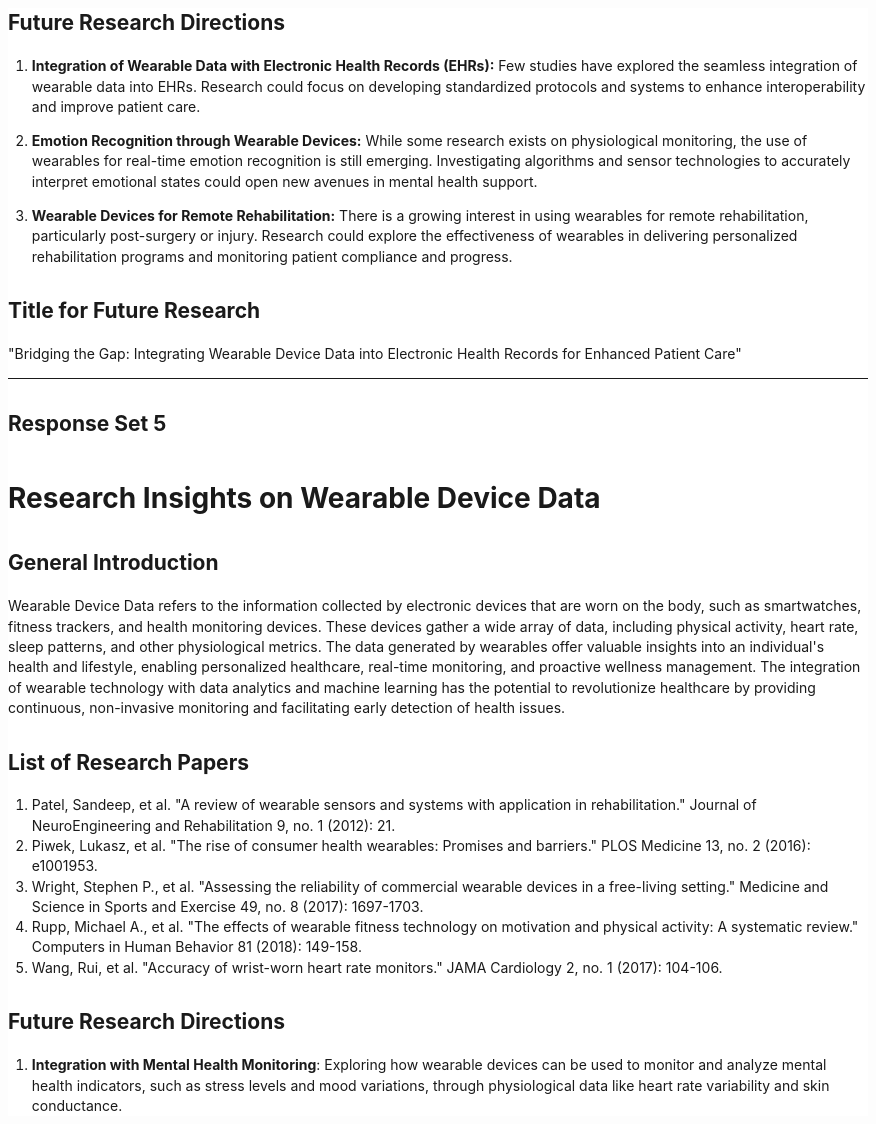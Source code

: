 ## Future Research Directions
1. **Integration of Wearable Data with Electronic Health Records (EHRs):** Few studies have explored the seamless integration of wearable data into EHRs. Research could focus on developing standardized protocols and systems to enhance interoperability and improve patient care.
   
2. **Emotion Recognition through Wearable Devices:** While some research exists on physiological monitoring, the use of wearables for real-time emotion recognition is still emerging. Investigating algorithms and sensor technologies to accurately interpret emotional states could open new avenues in mental health support.
   
3. **Wearable Devices for Remote Rehabilitation:** There is a growing interest in using wearables for remote rehabilitation, particularly post-surgery or injury. Research could explore the effectiveness of wearables in delivering personalized rehabilitation programs and monitoring patient compliance and progress.

## Title for Future Research
"Bridging the Gap: Integrating Wearable Device Data into Electronic Health Records for Enhanced Patient Care"

---
 ## Response Set 5

# Research Insights on Wearable Device Data

## General Introduction
Wearable Device Data refers to the information collected by electronic devices that are worn on the body, such as smartwatches, fitness trackers, and health monitoring devices. These devices gather a wide array of data, including physical activity, heart rate, sleep patterns, and other physiological metrics. The data generated by wearables offer valuable insights into an individual's health and lifestyle, enabling personalized healthcare, real-time monitoring, and proactive wellness management. The integration of wearable technology with data analytics and machine learning has the potential to revolutionize healthcare by providing continuous, non-invasive monitoring and facilitating early detection of health issues.

## List of Research Papers
1. Patel, Sandeep, et al. "A review of wearable sensors and systems with application in rehabilitation." Journal of NeuroEngineering and Rehabilitation 9, no. 1 (2012): 21.
2. Piwek, Lukasz, et al. "The rise of consumer health wearables: Promises and barriers." PLOS Medicine 13, no. 2 (2016): e1001953.
3. Wright, Stephen P., et al. "Assessing the reliability of commercial wearable devices in a free-living setting." Medicine and Science in Sports and Exercise 49, no. 8 (2017): 1697-1703.
4. Rupp, Michael A., et al. "The effects of wearable fitness technology on motivation and physical activity: A systematic review." Computers in Human Behavior 81 (2018): 149-158.
5. Wang, Rui, et al. "Accuracy of wrist-worn heart rate monitors." JAMA Cardiology 2, no. 1 (2017): 104-106.

## Future Research Directions
1. **Integration with Mental Health Monitoring**: Exploring how wearable devices can be used to monitor and analyze mental health indicators, such as stress levels and mood variations, through physiological data like heart rate variability and skin conductance.
   